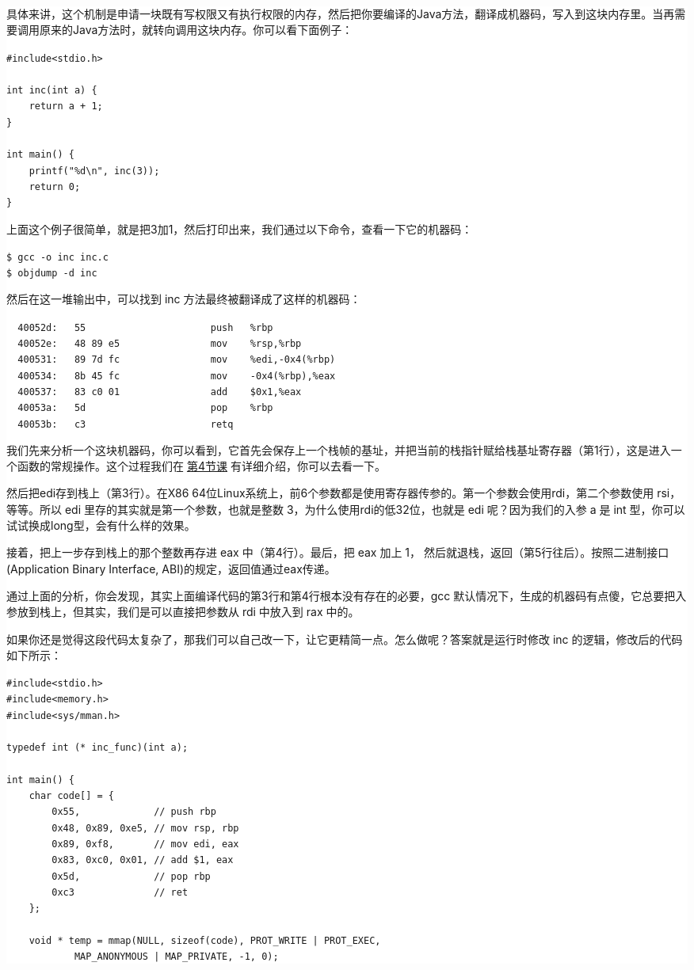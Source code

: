 具体来讲，这个机制是申请一块既有写权限又有执行权限的内存，然后把你要编译的Java方法，翻译成机器码，写入到这块内存里。当再需要调用原来的Java方法时，就转向调用这块内存。你可以看下面例子：

```
#include<stdio.h>

int inc(int a) {
    return a + 1;
}

int main() {
    printf("%d\n", inc(3));
    return 0;
}

```

上面这个例子很简单，就是把3加1，然后打印出来，我们通过以下命令，查看一下它的机器码：

```
$ gcc -o inc inc.c
$ objdump -d inc

```

然后在这一堆输出中，可以找到 inc 方法最终被翻译成了这样的机器码：

```
  40052d:	55                   	push   %rbp
  40052e:	48 89 e5             	mov    %rsp,%rbp
  400531:	89 7d fc             	mov    %edi,-0x4(%rbp)
  400534:	8b 45 fc             	mov    -0x4(%rbp),%eax
  400537:	83 c0 01             	add    $0x1,%eax
  40053a:	5d                   	pop    %rbp
  40053b:	c3                   	retq

```

我们先来分析一个这块机器码，你可以看到，它首先会保存上一个栈帧的基址，并把当前的栈指针赋给栈基址寄存器（第1行），这是进入一个函数的常规操作。这个过程我们在 [第4节课](https://time.geekbang.org/column/article/433530) 有详细介绍，你可以去看一下。

然后把edi存到栈上（第3行）。在X86 64位Linux系统上，前6个参数都是使用寄存器传参的。第一个参数会使用rdi，第二个参数使用 rsi，等等。所以 edi 里存的其实就是第一个参数，也就是整数 3，为什么使用rdi的低32位，也就是 edi 呢？因为我们的入参 a 是 int 型，你可以试试换成long型，会有什么样的效果。

接着，把上一步存到栈上的那个整数再存进 eax 中（第4行）。最后，把 eax 加上 1， 然后就退栈，返回（第5行往后）。按照二进制接口(Application Binary Interface, ABI)的规定，返回值通过eax传递。

通过上面的分析，你会发现，其实上面编译代码的第3行和第4行根本没有存在的必要，gcc 默认情况下，生成的机器码有点傻，它总要把入参放到栈上，但其实，我们是可以直接把参数从 rdi 中放入到 rax 中的。

如果你还是觉得这段代码太复杂了，那我们可以自己改一下，让它更精简一点。怎么做呢？答案就是运行时修改 inc 的逻辑，修改后的代码如下所示：

```
#include<stdio.h>
#include<memory.h>
#include<sys/mman.h>

typedef int (* inc_func)(int a);

int main() {
    char code[] = {
        0x55,             // push rbp
        0x48, 0x89, 0xe5, // mov rsp, rbp
        0x89, 0xf8,       // mov edi, eax
        0x83, 0xc0, 0x01, // add $1, eax
        0x5d,             // pop rbp
        0xc3              // ret
    };

    void * temp = mmap(NULL, sizeof(code), PROT_WRITE | PROT_EXEC,
            MAP_ANONYMOUS | MAP_PRIVATE, -1, 0);
```